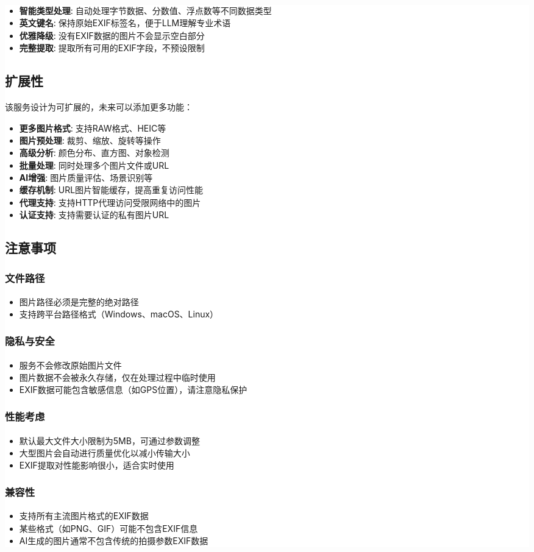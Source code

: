 - **智能类型处理**: 自动处理字节数据、分数值、浮点数等不同数据类型
- **英文键名**: 保持原始EXIF标签名，便于LLM理解专业术语
- **优雅降级**: 没有EXIF数据的图片不会显示空白部分
- **完整提取**: 提取所有可用的EXIF字段，不预设限制

## 扩展性

该服务设计为可扩展的，未来可以添加更多功能：

- **更多图片格式**: 支持RAW格式、HEIC等
- **图片预处理**: 裁剪、缩放、旋转等操作
- **高级分析**: 颜色分布、直方图、对象检测
- **批量处理**: 同时处理多个图片文件或URL
- **AI增强**: 图片质量评估、场景识别等
- **缓存机制**: URL图片智能缓存，提高重复访问性能
- **代理支持**: 支持HTTP代理访问受限网络中的图片
- **认证支持**: 支持需要认证的私有图片URL

## 注意事项

### 文件路径

- 图片路径必须是完整的绝对路径
- 支持跨平台路径格式（Windows、macOS、Linux）

### 隐私与安全

- 服务不会修改原始图片文件
- 图片数据不会被永久存储，仅在处理过程中临时使用
- EXIF数据可能包含敏感信息（如GPS位置），请注意隐私保护

### 性能考虑

- 默认最大文件大小限制为5MB，可通过参数调整
- 大型图片会自动进行质量优化以减小传输大小
- EXIF提取对性能影响很小，适合实时使用

### 兼容性

- 支持所有主流图片格式的EXIF数据
- 某些格式（如PNG、GIF）可能不包含EXIF信息
- AI生成的图片通常不包含传统的拍摄参数EXIF数据
